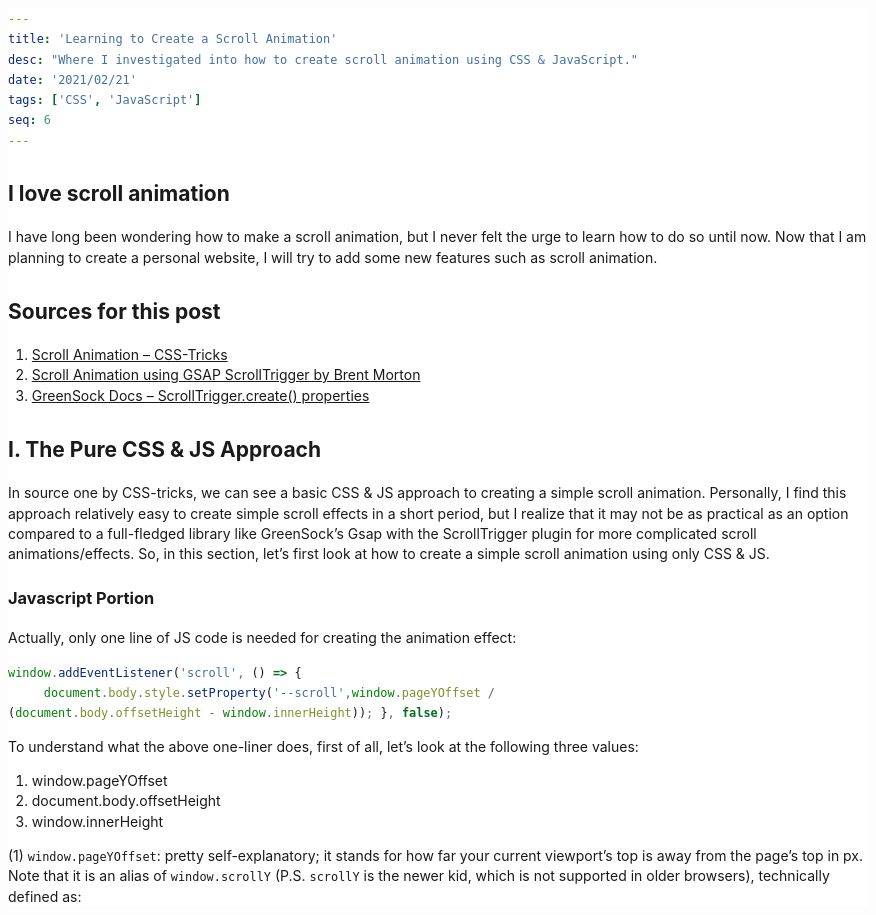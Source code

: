 ```yaml
---
title: 'Learning to Create a Scroll Animation'
desc: "Where I investigated into how to create scroll animation using CSS & JavaScript."
date: '2021/02/21'
tags: ['CSS', 'JavaScript']
seq: 6 
---
```


## I love scroll animation

I have long been wondering how to make a scroll animation, but I never felt the urge to learn how to do so until now. Now that I am planning to create a personal website, I will try to add some new features such as scroll animation.

## Sources for this post

1. [Scroll Animation – CSS-Tricks](https://css-tricks.com/books/greatest-css-tricks/scroll-animation/)
2. [Scroll Animation using GSAP ScrollTrigger by Brent Morton](https://codepen.io/b1mind/pen/yLeoQOG)
3. [GreenSock Docs – ScrollTrigger.create() properties](https://greensock.com/docs/v3/Plugins/ScrollTrigger/static.create())

## I. The Pure CSS & JS Approach

In source one by CSS-tricks, we can see a basic CSS & JS approach to creating a simple scroll animation. Personally, I find this approach relatively easy to create simple scroll effects in a short period, but I realize that it may not be as practical as an option compared to a full-fledged library like GreenSock’s Gsap with the ScrollTrigger plugin for more complicated scroll animations/effects. So, in this section, let’s first look at how to create a simple scroll animation using only CSS & JS.

### Javascript Portion

Actually, only one line of JS code is needed for creating the animation effect:

```javascript
window.addEventListener('scroll', () => {   
     document.body.style.setProperty('--scroll',window.pageYOffset /
(document.body.offsetHeight - window.innerHeight)); }, false);
```

To understand what the above one-liner does, first of all, let’s look at the following three values:

1. window.pageYOffset
2. document.body.offsetHeight
3. window.innerHeight

(1) `window.pageYOffset`: pretty self-explanatory; it stands for how far your current viewport’s top is away from the page’s top in px. Note that it is an alias of `window.scrollY` (P.S. `scrollY` is the newer kid, which is not supported in older browsers), technically defined as:
